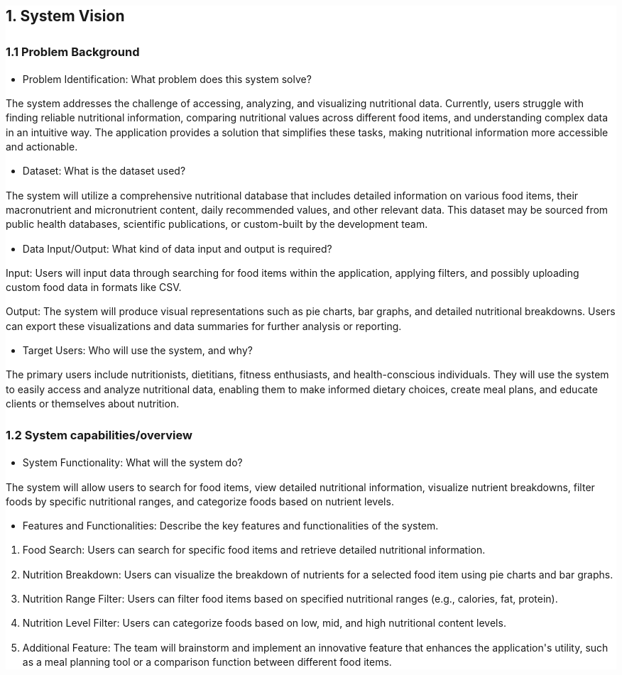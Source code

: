 

## 1. System Vision

### 1.1 Problem Background

- Problem Identification: What problem does this system solve?
 
The system addresses the challenge of accessing, analyzing, and visualizing nutritional data. Currently, users struggle with finding reliable nutritional information, comparing nutritional values across different food items, and understanding complex data in an intuitive way. The application provides a solution that simplifies these tasks, making nutritional information more accessible and actionable.
- Dataset: What is the dataset used?

The system will utilize a comprehensive nutritional database that includes detailed information on various food items, their macronutrient and micronutrient content, daily recommended values, and other relevant data. This dataset may be sourced from public health databases, scientific publications, or custom-built by the development team.
- Data Input/Output: What kind of data input and output is required?

Input: Users will input data through searching for food items within the application, applying filters, and possibly uploading custom food data in formats like CSV.

Output: The system will produce visual representations such as pie charts, bar graphs, and detailed nutritional breakdowns. Users can export these visualizations and data summaries for further analysis or reporting.
- Target Users: Who will use the system, and why?

The primary users include nutritionists, dietitians, fitness enthusiasts, and health-conscious individuals. They will use the system to easily access and analyze nutritional data, enabling them to make informed dietary choices, create meal plans, and educate clients or themselves about nutrition.

### 1.2 System capabilities/overview

- System Functionality: What will the system do?

The system will allow users to search for food items, view detailed nutritional information, visualize nutrient breakdowns, filter foods by specific nutritional ranges, and categorize foods based on nutrient levels.
- Features and Functionalities: Describe the key features and functionalities of the system.

1) Food Search: Users can search for specific food items and retrieve detailed nutritional information.

2) Nutrition Breakdown: Users can visualize the breakdown of nutrients for a selected food item using pie charts and bar graphs.

3) Nutrition Range Filter: Users can filter food items based on specified nutritional ranges (e.g., calories, fat, protein).
4) Nutrition Level Filter: Users can categorize foods based on low, mid, and high nutritional content levels.
5) Additional Feature: The team will brainstorm and implement an innovative feature that enhances the application's utility, such as a meal planning tool or a comparison function between different food items.
